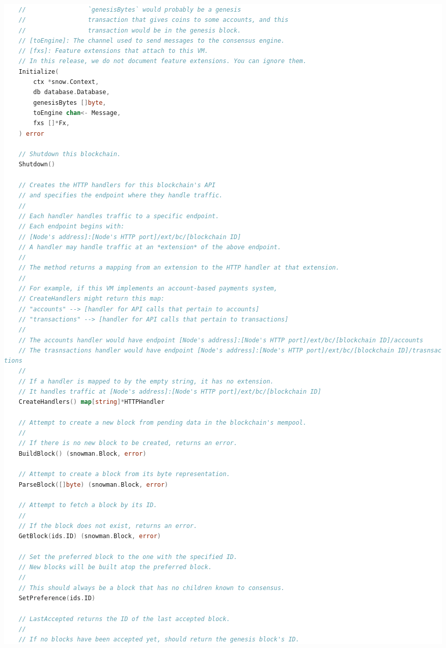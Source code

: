 ```go
	//                 `genesisBytes` would probably be a genesis
	//                 transaction that gives coins to some accounts, and this
	//                 transaction would be in the genesis block.
	// [toEngine]: The channel used to send messages to the consensus engine.
    // [fxs]: Feature extensions that attach to this VM.
    // In this release, we do not document feature extensions. You can ignore them.
	Initialize(
		ctx *snow.Context,
		db database.Database,
		genesisBytes []byte,
		toEngine chan<- Message,
		fxs []*Fx,
	) error

	// Shutdown this blockchain.
	Shutdown()

    // Creates the HTTP handlers for this blockchain's API
    // and specifies the endpoint where they handle traffic.
	//
    // Each handler handles traffic to a specific endpoint.
    // Each endpoint begins with:
	// [Node's address]:[Node's HTTP port]/ext/bc/[blockchain ID]
    // A handler may handle traffic at an *extension* of the above endpoint.
    //
	// The method returns a mapping from an extension to the HTTP handler at that extension.
	//
	// For example, if this VM implements an account-based payments system,
    // CreateHandlers might return this map:
    // "accounts" --> [handler for API calls that pertain to accounts]
    // "transactions" --> [handler for API calls that pertain to transactions]
    //
    // The accounts handler would have endpoint [Node's address]:[Node's HTTP port]/ext/bc/[blockchain ID]/accounts
    // The trasnsactions handler would have endpoint [Node's address]:[Node's HTTP port]/ext/bc/[blockchain ID]/trasnsactions
    //
    // If a handler is mapped to by the empty string, it has no extension.
    // It handles traffic at [Node's address]:[Node's HTTP port]/ext/bc/[blockchain ID]
	CreateHandlers() map[string]*HTTPHandler

	// Attempt to create a new block from pending data in the blockchain's mempool.
	//
	// If there is no new block to be created, returns an error.
	BuildBlock() (snowman.Block, error)

	// Attempt to create a block from its byte representation.
	ParseBlock([]byte) (snowman.Block, error)

	// Attempt to fetch a block by its ID.
	//
	// If the block does not exist, returns an error.
	GetBlock(ids.ID) (snowman.Block, error)

    // Set the preferred block to the one with the specified ID.
    // New blocks will be built atop the preferred block.
	//
	// This should always be a block that has no children known to consensus.
	SetPreference(ids.ID)

	// LastAccepted returns the ID of the last accepted block.
	//
	// If no blocks have been accepted yet, should return the genesis block's ID.
```
